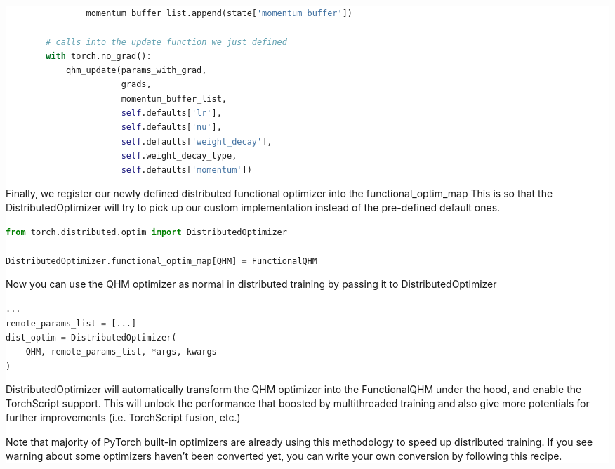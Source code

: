 ```python
                momentum_buffer_list.append(state['momentum_buffer'])

        # calls into the update function we just defined
        with torch.no_grad():
            qhm_update(params_with_grad,
                       grads,
                       momentum_buffer_list,
                       self.defaults['lr'],
                       self.defaults['nu'],
                       self.defaults['weight_decay'],
                       self.weight_decay_type,
                       self.defaults['momentum'])
```

Finally, we register our newly defined distributed functional optimizer into the functional_optim_map This is so that the DistributedOptimizer will try to pick up our custom implementation instead of the pre-defined default ones.

```python
from torch.distributed.optim import DistributedOptimizer

DistributedOptimizer.functional_optim_map[QHM] = FunctionalQHM
```

Now you can use the QHM optimizer as normal in distributed training by passing it to DistributedOptimizer

```python
...
remote_params_list = [...]
dist_optim = DistributedOptimizer(
    QHM, remote_params_list, *args, kwargs
)
```

DistributedOptimizer will automatically transform the QHM optimizer into the FunctionalQHM under the hood, and enable the TorchScript support. This will unlock the performance that boosted by multithreaded training and also give more potentials for further improvements (i.e. TorchScript fusion, etc.)

Note that majority of PyTorch built-in optimizers are already using this methodology to speed up distributed training. If you see warning about some optimizers haven’t been converted yet, you can write your own conversion by following this recipe.
